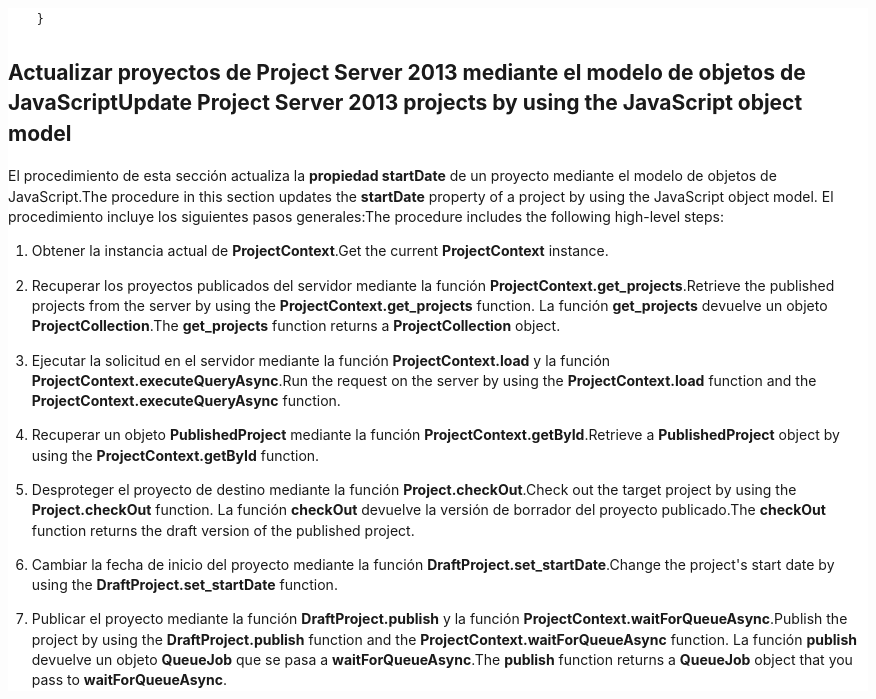 ```js
    }
```

## <a name="update-project-server-2013-projects-by-using-the-javascript-object-model"></a><span data-ttu-id="c2347-156">Actualizar proyectos de Project Server 2013 mediante el modelo de objetos de JavaScript</span><span class="sxs-lookup"><span data-stu-id="c2347-156">Update Project Server 2013 projects by using the JavaScript object model</span></span>
<span data-ttu-id="c2347-157"><a name="pj15_CRUDProjectsJSOM_UpdateProjects"> </a></span><span class="sxs-lookup"><span data-stu-id="c2347-157"><a name="pj15_CRUDProjectsJSOM_UpdateProjects"> </a></span></span>

<span data-ttu-id="c2347-158">El procedimiento de esta sección actualiza la **propiedad startDate** de un proyecto mediante el modelo de objetos de JavaScript.</span><span class="sxs-lookup"><span data-stu-id="c2347-158">The procedure in this section updates the **startDate** property of a project by using the JavaScript object model.</span></span> <span data-ttu-id="c2347-159">El procedimiento incluye los siguientes pasos generales:</span><span class="sxs-lookup"><span data-stu-id="c2347-159">The procedure includes the following high-level steps:</span></span> 
  
1. <span data-ttu-id="c2347-160">Obtener la instancia actual de **ProjectContext**.</span><span class="sxs-lookup"><span data-stu-id="c2347-160">Get the current **ProjectContext** instance.</span></span> 
    
2. <span data-ttu-id="c2347-161">Recuperar los proyectos publicados del servidor mediante la función **ProjectContext.get_projects**.</span><span class="sxs-lookup"><span data-stu-id="c2347-161">Retrieve the published projects from the server by using the **ProjectContext.get_projects** function.</span></span> <span data-ttu-id="c2347-162">La función **get_projects** devuelve un objeto **ProjectCollection**.</span><span class="sxs-lookup"><span data-stu-id="c2347-162">The **get_projects** function returns a **ProjectCollection** object.</span></span> 
    
3. <span data-ttu-id="c2347-163">Ejecutar la solicitud en el servidor mediante la función **ProjectContext.load** y la función **ProjectContext.executeQueryAsync**.</span><span class="sxs-lookup"><span data-stu-id="c2347-163">Run the request on the server by using the **ProjectContext.load** function and the **ProjectContext.executeQueryAsync** function.</span></span> 
    
4. <span data-ttu-id="c2347-164">Recuperar un objeto **PublishedProject** mediante la función **ProjectContext.getById**.</span><span class="sxs-lookup"><span data-stu-id="c2347-164">Retrieve a **PublishedProject** object by using the **ProjectContext.getById** function.</span></span> 
    
5. <span data-ttu-id="c2347-165">Desproteger el proyecto de destino mediante la función **Project.checkOut**.</span><span class="sxs-lookup"><span data-stu-id="c2347-165">Check out the target project by using the **Project.checkOut** function.</span></span> <span data-ttu-id="c2347-166">La función **checkOut** devuelve la versión de borrador del proyecto publicado.</span><span class="sxs-lookup"><span data-stu-id="c2347-166">The **checkOut** function returns the draft version of the published project.</span></span> 
    
6. <span data-ttu-id="c2347-167">Cambiar la fecha de inicio del proyecto mediante la función **DraftProject.set_startDate**.</span><span class="sxs-lookup"><span data-stu-id="c2347-167">Change the project's start date by using the **DraftProject.set_startDate** function.</span></span> 
    
7. <span data-ttu-id="c2347-168">Publicar el proyecto mediante la función **DraftProject.publish** y la función **ProjectContext.waitForQueueAsync**.</span><span class="sxs-lookup"><span data-stu-id="c2347-168">Publish the project by using the **DraftProject.publish** function and the **ProjectContext.waitForQueueAsync** function.</span></span> <span data-ttu-id="c2347-169">La función **publish** devuelve un objeto **QueueJob** que se pasa a **waitForQueueAsync**.</span><span class="sxs-lookup"><span data-stu-id="c2347-169">The **publish** function returns a **QueueJob** object that you pass to **waitForQueueAsync**.</span></span>
    
